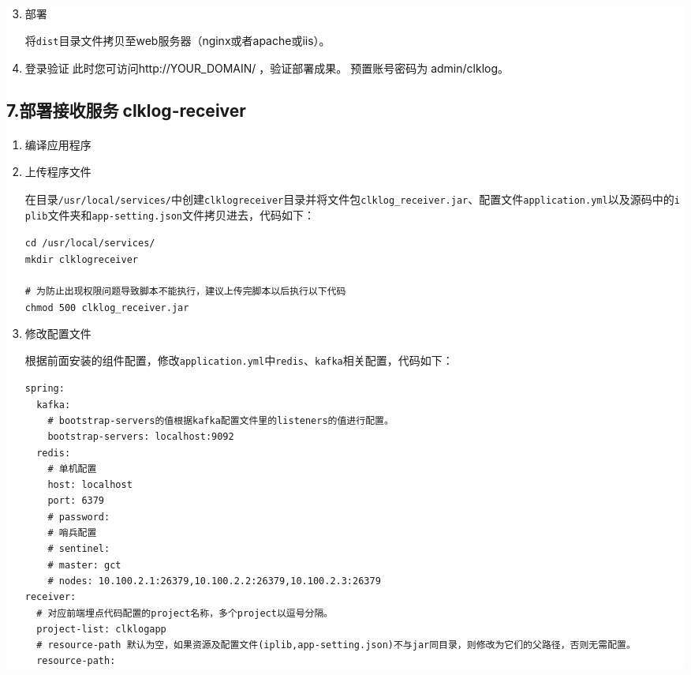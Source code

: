 3. 部署

   将`dist`目录文件拷贝至web服务器（nginx或者apache或iis）。

4. 登录验证
   此时您可访问http://YOUR_DOMAIN/ ，验证部署成果。
   预置账号密码为 admin/clklog。

## 7.部署接收服务 clklog-receiver

1. 编译应用程序

2. 上传程序文件

    在目录`/usr/local/services/`中创建`clklogreceiver`目录并将文件包`clklog_receiver.jar`、配置文件`application.yml`以及源码中的`iplib`文件夹和`app-setting.json`文件拷贝进去，代码如下：

    ```
    cd /usr/local/services/
    mkdir clklogreceiver

    # 为防止出现权限问题导致脚本不能执行，建议上传完脚本以后执行以下代码
    chmod 500 clklog_receiver.jar
    ```

3. 修改配置文件

    根据前面安装的组件配置，修改`application.yml`中`redis`、`kafka`相关配置，代码如下：

    ```
    spring:
      kafka:
        # bootstrap-servers的值根据kafka配置文件里的listeners的值进行配置。
        bootstrap-servers: localhost:9092
      redis:
        # 单机配置
        host: localhost
        port: 6379
        # password: 
        # 哨兵配置
        # sentinel:
        # master: gct
        # nodes: 10.100.2.1:26379,10.100.2.2:26379,10.100.2.3:26379
    receiver: 
      # 对应前端埋点代码配置的project名称，多个project以逗号分隔。
      project-list: clklogapp
      # resource-path 默认为空，如果资源及配置文件(iplib,app-setting.json)不与jar同目录，则修改为它们的父路径，否则无需配置。
      resource-path:  